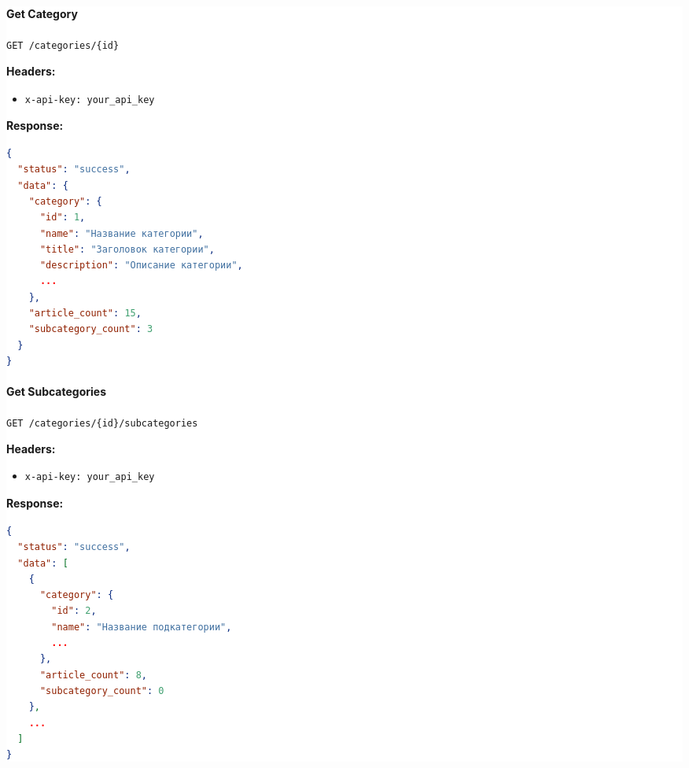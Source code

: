 #### Get Category

```
GET /categories/{id}
```

**Headers:**
- `x-api-key: your_api_key`

**Response:**
```json
{
  "status": "success",
  "data": {
    "category": {
      "id": 1,
      "name": "Название категории",
      "title": "Заголовок категории",
      "description": "Описание категории",
      ...
    },
    "article_count": 15,
    "subcategory_count": 3
  }
}
```

#### Get Subcategories

```
GET /categories/{id}/subcategories
```

**Headers:**
- `x-api-key: your_api_key`

**Response:**
```json
{
  "status": "success",
  "data": [
    {
      "category": {
        "id": 2,
        "name": "Название подкатегории",
        ...
      },
      "article_count": 8,
      "subcategory_count": 0
    },
    ...
  ]
}
```
